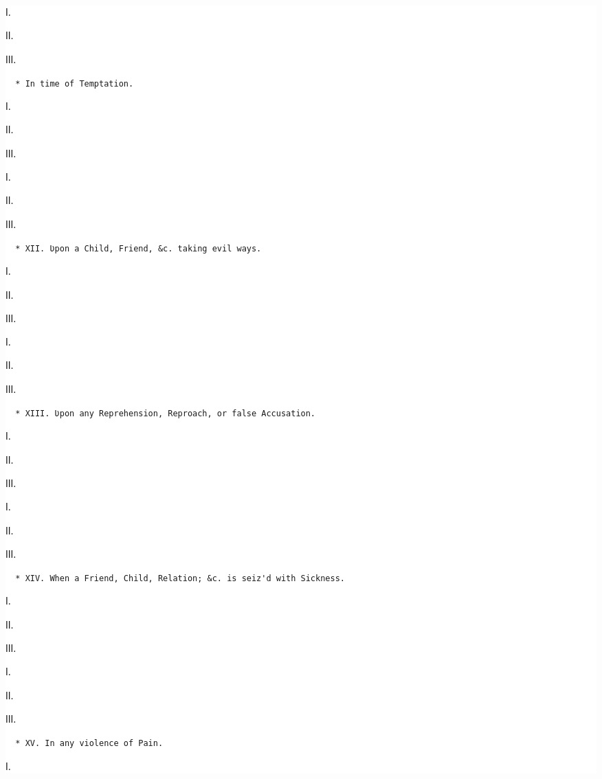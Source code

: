 I.

II.

III.

      * In time of Temptation.

I.

II.

III.

I.

II.

III.

      * XII. Ʋpon a Child, Friend, &c. taking evil ways.

I.

II.

III.

I.

II.

III.

      * XIII. Ʋpon any Reprehension, Reproach, or false Accusation.

I.

II.

III.

I.

II.

III.

      * XIV. When a Friend, Child, Relation; &c. is seiz'd with Sickness.

I.

II.

III.

I.

II.

III.

      * XV. In any violence of Pain.

I.
